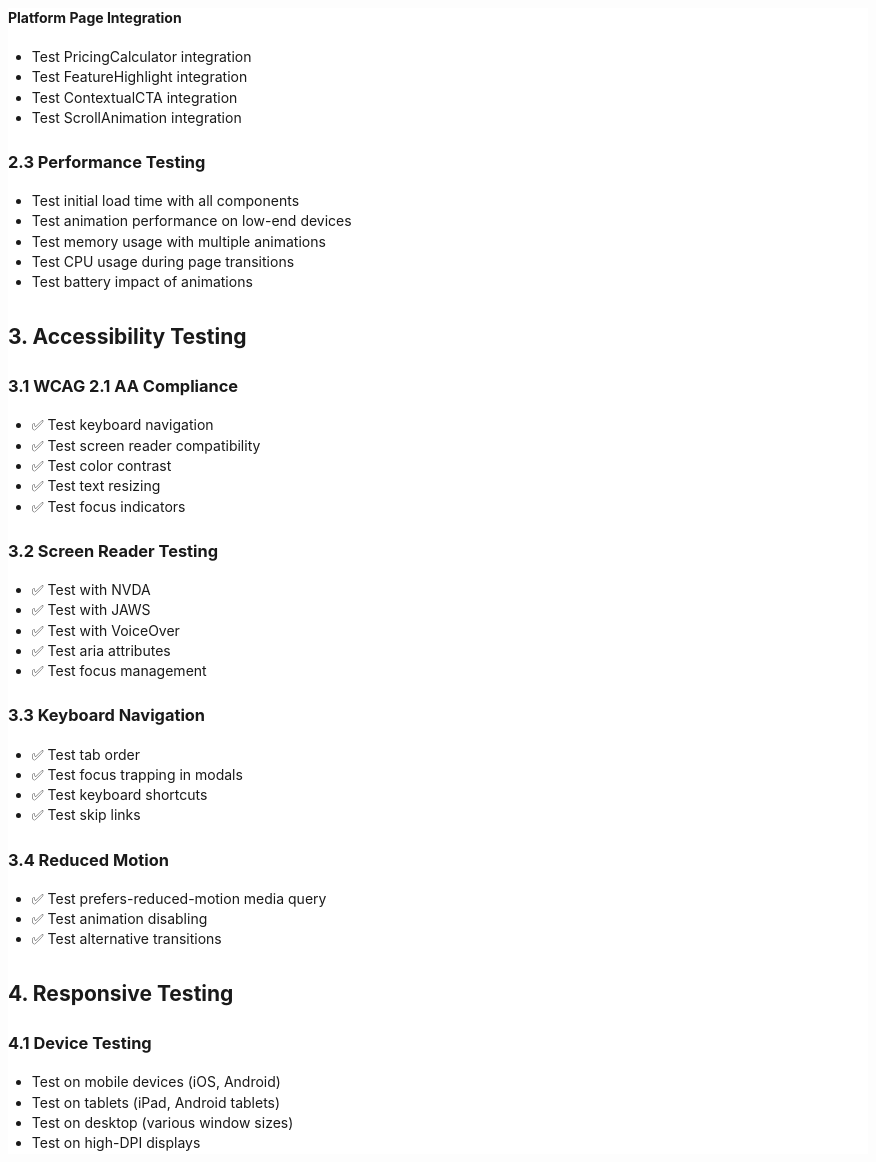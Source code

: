 #### Platform Page Integration
- Test PricingCalculator integration
- Test FeatureHighlight integration
- Test ContextualCTA integration
- Test ScrollAnimation integration

### 2.3 Performance Testing

- Test initial load time with all components
- Test animation performance on low-end devices
- Test memory usage with multiple animations
- Test CPU usage during page transitions
- Test battery impact of animations

## 3. Accessibility Testing

### 3.1 WCAG 2.1 AA Compliance

- ✅ Test keyboard navigation
- ✅ Test screen reader compatibility
- ✅ Test color contrast
- ✅ Test text resizing
- ✅ Test focus indicators

### 3.2 Screen Reader Testing

- ✅ Test with NVDA
- ✅ Test with JAWS
- ✅ Test with VoiceOver
- ✅ Test aria attributes
- ✅ Test focus management

### 3.3 Keyboard Navigation

- ✅ Test tab order
- ✅ Test focus trapping in modals
- ✅ Test keyboard shortcuts
- ✅ Test skip links

### 3.4 Reduced Motion

- ✅ Test prefers-reduced-motion media query
- ✅ Test animation disabling
- ✅ Test alternative transitions

## 4. Responsive Testing

### 4.1 Device Testing

- Test on mobile devices (iOS, Android)
- Test on tablets (iPad, Android tablets)
- Test on desktop (various window sizes)
- Test on high-DPI displays
